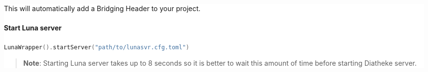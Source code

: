 ```c
```
This will automatically add a Bridging Header to your project.

#### Start Luna server
``` swift
LunaWrapper().startServer("path/to/lunasvr.cfg.toml")
```
> **Note**: Starting Luna server takes up to 8 seconds so it is better to wait this amount of time before starting Diatheke server.